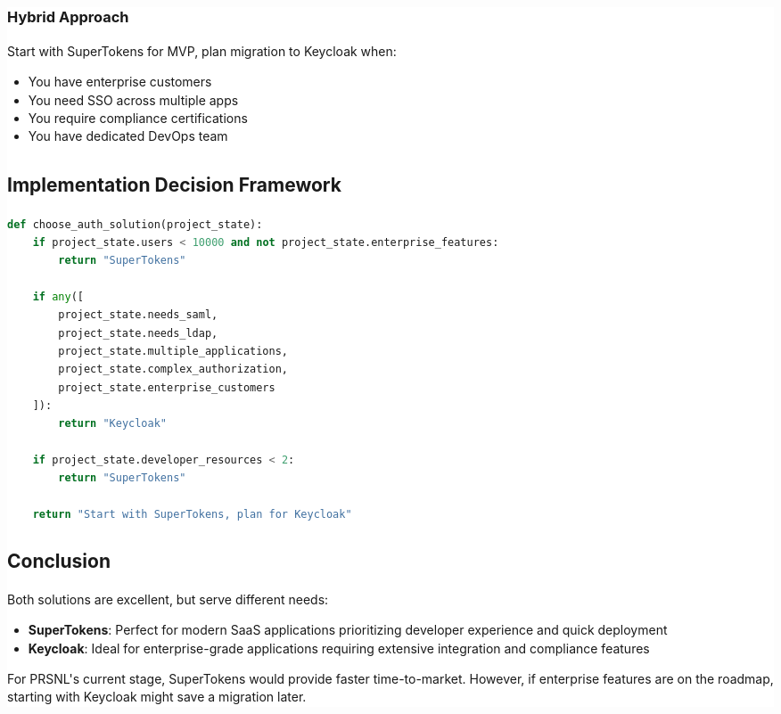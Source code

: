 ### Hybrid Approach
Start with SuperTokens for MVP, plan migration to Keycloak when:
- You have enterprise customers
- You need SSO across multiple apps
- You require compliance certifications
- You have dedicated DevOps team

## Implementation Decision Framework

```python
def choose_auth_solution(project_state):
    if project_state.users < 10000 and not project_state.enterprise_features:
        return "SuperTokens"
    
    if any([
        project_state.needs_saml,
        project_state.needs_ldap,
        project_state.multiple_applications,
        project_state.complex_authorization,
        project_state.enterprise_customers
    ]):
        return "Keycloak"
    
    if project_state.developer_resources < 2:
        return "SuperTokens"
    
    return "Start with SuperTokens, plan for Keycloak"
```

## Conclusion

Both solutions are excellent, but serve different needs:

- **SuperTokens**: Perfect for modern SaaS applications prioritizing developer experience and quick deployment
- **Keycloak**: Ideal for enterprise-grade applications requiring extensive integration and compliance features

For PRSNL's current stage, SuperTokens would provide faster time-to-market. However, if enterprise features are on the roadmap, starting with Keycloak might save a migration later.